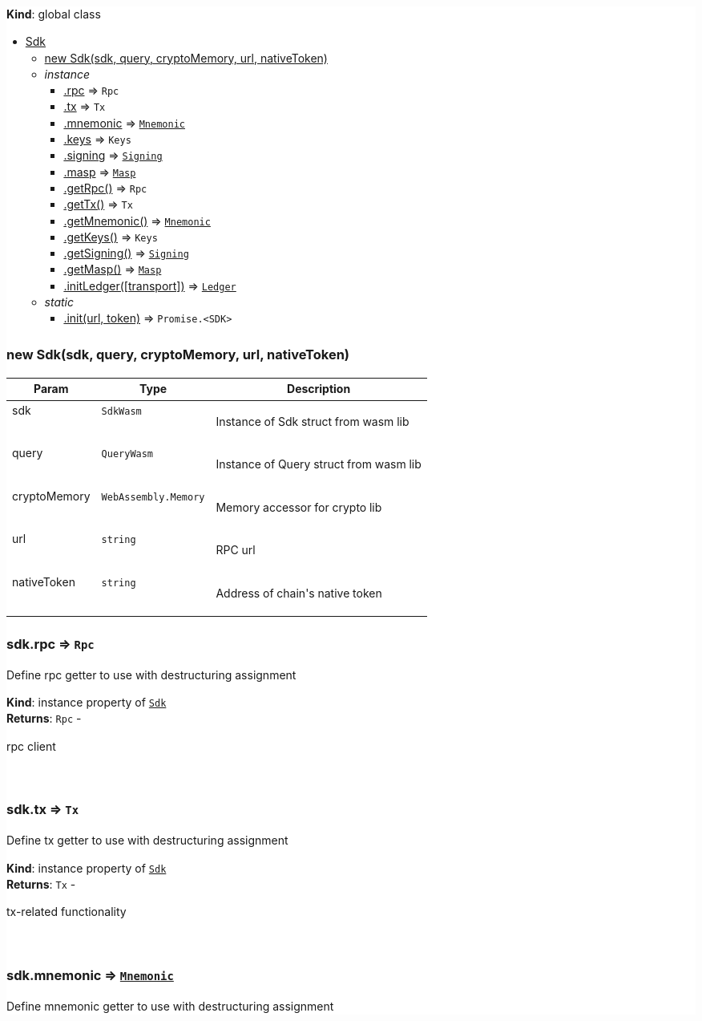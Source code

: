**Kind**: global class  

* [Sdk](#Sdk)
    * [new Sdk(sdk, query, cryptoMemory, url, nativeToken)](#new_Sdk_new)
    * _instance_
        * [.rpc](#Sdk+rpc) ⇒ <code>Rpc</code>
        * [.tx](#Sdk+tx) ⇒ <code>Tx</code>
        * [.mnemonic](#Sdk+mnemonic) ⇒ [<code>Mnemonic</code>](#Mnemonic)
        * [.keys](#Sdk+keys) ⇒ <code>Keys</code>
        * [.signing](#Sdk+signing) ⇒ [<code>Signing</code>](#Signing)
        * [.masp](#Sdk+masp) ⇒ [<code>Masp</code>](#Masp)
        * [.getRpc()](#Sdk+getRpc) ⇒ <code>Rpc</code>
        * [.getTx()](#Sdk+getTx) ⇒ <code>Tx</code>
        * [.getMnemonic()](#Sdk+getMnemonic) ⇒ [<code>Mnemonic</code>](#Mnemonic)
        * [.getKeys()](#Sdk+getKeys) ⇒ <code>Keys</code>
        * [.getSigning()](#Sdk+getSigning) ⇒ [<code>Signing</code>](#Signing)
        * [.getMasp()](#Sdk+getMasp) ⇒ [<code>Masp</code>](#Masp)
        * [.initLedger([transport])](#Sdk+initLedger) ⇒ [<code>Ledger</code>](#Ledger)
    * _static_
        * [.init(url, token)](#Sdk.init) ⇒ <code>Promise.&lt;SDK&gt;</code>

<a name="new_Sdk_new"></a>

### new Sdk(sdk, query, cryptoMemory, url, nativeToken)

| Param | Type | Description |
| --- | --- | --- |
| sdk | <code>SdkWasm</code> | <p>Instance of Sdk struct from wasm lib</p> |
| query | <code>QueryWasm</code> | <p>Instance of Query struct from wasm lib</p> |
| cryptoMemory | <code>WebAssembly.Memory</code> | <p>Memory accessor for crypto lib</p> |
| url | <code>string</code> | <p>RPC url</p> |
| nativeToken | <code>string</code> | <p>Address of chain's native token</p> |

<a name="Sdk+rpc"></a>

### sdk.rpc ⇒ <code>Rpc</code>
<p>Define rpc getter to use with destructuring assignment</p>

**Kind**: instance property of [<code>Sdk</code>](#Sdk)  
**Returns**: <code>Rpc</code> - <p>rpc client</p>  
<a name="Sdk+tx"></a>

### sdk.tx ⇒ <code>Tx</code>
<p>Define tx getter to use with destructuring assignment</p>

**Kind**: instance property of [<code>Sdk</code>](#Sdk)  
**Returns**: <code>Tx</code> - <p>tx-related functionality</p>  
<a name="Sdk+mnemonic"></a>

### sdk.mnemonic ⇒ [<code>Mnemonic</code>](#Mnemonic)
<p>Define mnemonic getter to use with destructuring assignment</p>

